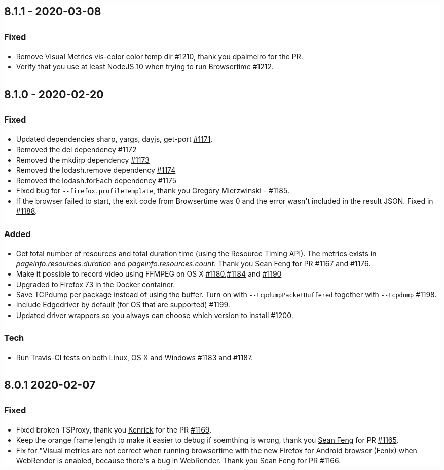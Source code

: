 ## 8.1.1 - 2020-03-08
### Fixed
* Remove Visual Metrics vis-color color temp dir [#1210](https://github.com/sitespeedio/browsertime/pull/1210), thank you [dpalmeiro](https://github.com/dpalmeiro) for the PR.
* Verify that you use at least NodeJS 10 when trying to run Browsertime [#1212](https://github.com/sitespeedio/browsertime/pull/1212).

## 8.1.0 - 2020-02-20
### Fixed
* Updated dependencies sharp, yargs, dayjs, get-port [#1171](https://github.com/sitespeedio/browsertime/pull/1171).
* Removed the del dependency [#1172](https://github.com/sitespeedio/browsertime/pull/1172)
* Removed the mkdirp dependency [#1173](https://github.com/sitespeedio/browsertime/pull/1173)
* Removed the lodash.remove dependency [#1174](https://github.com/sitespeedio/browsertime/pull/1174)
* Removed the lodash.forEach dependency [#1175](https://github.com/sitespeedio/browsertime/pull/1175)
* Fixed bug for `--firefox.profileTemplate`, thank you [Gregory Mierzwinski](https://github.com/gmierz) - [#1185](https://github.com/sitespeedio/browsertime/pull/1185).
* If the browser failed to start, the exit code from Browsertime was 0 and the error wasn't included in the result JSON. Fixed in [#1188](https://github.com/sitespeedio/browsertime/pull/1188).

### Added
* Get total number of resources and total duration time (using the Resource Timing API). The metrics exists in *pageinfo.resources.duration* and *pageinfo.resources.count*. Thank you [Sean Feng](https://github.com/sefeng211) for PR [#1167](https://github.com/sitespeedio/browsertime/pull/1167) and [#1176](https://github.com/sitespeedio/browsertime/pull/1176).
* Make it possible to record video using FFMPEG on OS X [#1180](https://github.com/sitespeedio/browsertime/pull/1180),[#1184](https://github.com/sitespeedio/browsertime/pull/1184) and [#1190](https://github.com/sitespeedio/browsertime/pull/1190)
* Upgraded to Firefox 73 in the Docker container.
* Save TCPdump per package instead of using the buffer. Turn on with `--tcpdumpPacketBuffered` together with `--tcpdump` [#1198](https://github.com/sitespeedio/browsertime/pull/1198).
* Include Edgedriver by default (for OS that are supported) [#1199](https://github.com/sitespeedio/browsertime/pull/1199).
* Updated driver wrappers so you always can choose which version to install [#1200](https://github.com/sitespeedio/browsertime/pull/1200).

### Tech
* Run Travis-CI tests on both Linux, OS X and Windows [#1183](https://github.com/sitespeedio/browsertime/pull/1183) and [#1187](https://github.com/sitespeedio/browsertime/pull/1187).

## 8.0.1 2020-02-07

### Fixed
* Fixed broken TSProxy, thank you [Kenrick](https://github.com/kenrick95) for the PR [#1169](https://github.com/sitespeedio/browsertime/pull/1169).
* Keep the orange frame length to make it easier to debug if soemthing is wrong, thank you [Sean Feng](https://github.com/sefeng211) for PR [#1165](https://github.com/sitespeedio/browsertime/pull/1165).
* Fix for "Visual metrics are not correct when running browsertime with the new Firefox for Android browser (Fenix) when WebRender is enabled, because there's a bug in WebRender. Thank you [Sean Feng](https://github.com/sefeng211) for PR [#1166](https://github.com/sitespeedio/browsertime/pull/1166).
